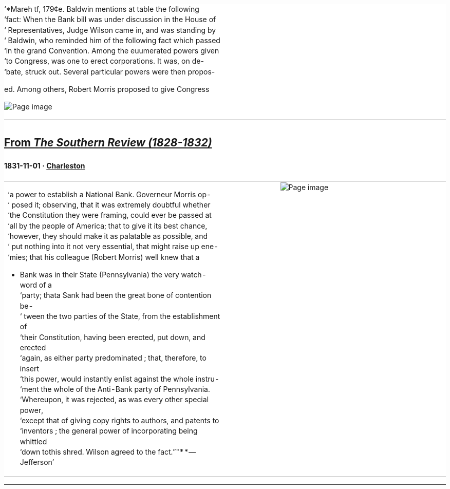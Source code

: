   
‘*Mareh tf, 179¢e. Baldwin mentions at table the following  
‘fact: When the Bank bill was under discussion in the House of  
‘ Representatives, Judge Wilson came in, and was standing by  
‘ Baldwin, who reminded him of the following fact which passed  
‘in the grand Convention. Among the euumerated powers given  
‘to Congress, was one to erect corporations. It was, on de-  
‘bate, struck out. Several particular powers were then propos-  
  
ed. Among others, Robert Morris proposed to give Congress
</td><td style="width: 50%; max-height: 75%; margin: auto; display: block;">
<img alt="Page image" src="https://iiif.archive.org/image/iiif/2/sim_southern-review_1831-11_8_15%2Fsim_southern-review_1831-11_8_15_jp2.zip%2Fsim_southern-review_1831-11_8_15_jp2%2Fsim_southern-review_1831-11_8_15_0005.jp2/pct:18.73015873015873,72.97952586206897,68.4920634920635,14.385775862068966/600,/0/default.jpg"/>
</td>
</tr></table>

---

## [From _The Southern Review (1828-1832)_](https://archive.org/details/sim_southern-review_1831-11_8_15/page/n6/mode/1up?view=theater)

#### 1831-11-01 &middot; [Charleston](http://dbpedia.org/resource/Charleston%2C_South_Carolina)

<table style="width: 100%;"><tr><td style="width: 50%">

  
  
‘a power to establish a National Bank. Governeur Morris op-  
‘ posed it; observing, that it was extremely doubtful whether  
‘the Constitution they were framing, could ever be passed at  
‘all by the people of America; that to give it its best chance,  
‘however, they should make it as palatable as possible, and  
‘ put nothing into it not very essential, that might raise up ene-  
‘mies; that his colleague (Robert Morris) well knew that a  
* Bank was in their State (Pennsylvania) the very watch-word of a  
‘party; thata Sank had been the great bone of contention be-  
‘ tween the two parties of the State, from the establishment of  
‘their Constitution, having been erected, put down, and erected  
‘again, as either party predominated ; that, therefore, to insert  
‘this power, would instantly enlist against the whole instru-  
‘ment the whole of the Anti-Bank party of Pennsylvania.  
‘Whereupon, it was rejected, as was every other special power,  
‘except that of giving copy rights to authors, and patents to  
‘inventors ; the general power of incorporating being whittled  
‘down tothis shred. Wilson agreed to the fact.”&quot;**—Jefferson’
</td><td style="width: 50%; max-height: 75%; margin: auto; display: block;">
<img alt="Page image" src="https://iiif.archive.org/image/iiif/2/sim_southern-review_1831-11_8_15%2Fsim_southern-review_1831-11_8_15_jp2.zip%2Fsim_southern-review_1831-11_8_15_jp2%2Fsim_southern-review_1831-11_8_15_0006.jp2/pct:16.03174603174603,11.179956896551724,68.76984126984127,32.327586206896555/600,/0/default.jpg"/>
</td>
</tr></table>

---
